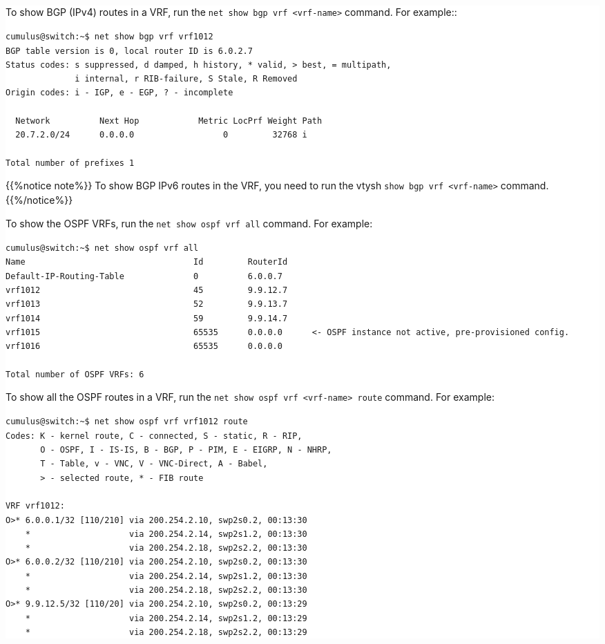 To show BGP (IPv4) routes in a VRF, run the `net show bgp vrf <vrf-name>` command. For example::

```
cumulus@switch:~$ net show bgp vrf vrf1012
BGP table version is 0, local router ID is 6.0.2.7
Status codes: s suppressed, d damped, h history, * valid, > best, = multipath,
              i internal, r RIB-failure, S Stale, R Removed
Origin codes: i - IGP, e - EGP, ? - incomplete

  Network          Next Hop            Metric LocPrf Weight Path
  20.7.2.0/24      0.0.0.0                  0         32768 i

Total number of prefixes 1
```

{{%notice note%}}
To show BGP IPv6 routes in the VRF, you need to run the vtysh `show bgp vrf <vrf-name>` command.
{{%/notice%}}

To show the OSPF VRFs, run the `net show ospf vrf all` command. For example:

```
cumulus@switch:~$ net show ospf vrf all
Name                                  Id         RouterId
Default-IP-Routing-Table              0          6.0.0.7
vrf1012                               45         9.9.12.7
vrf1013                               52         9.9.13.7
vrf1014                               59         9.9.14.7
vrf1015                               65535      0.0.0.0      <- OSPF instance not active, pre-provisioned config.
vrf1016                               65535      0.0.0.0

Total number of OSPF VRFs: 6
```

To show all the OSPF routes in a VRF, run the `net show ospf vrf <vrf-name> route` command. For example:

```
cumulus@switch:~$ net show ospf vrf vrf1012 route
Codes: K - kernel route, C - connected, S - static, R - RIP,
       O - OSPF, I - IS-IS, B - BGP, P - PIM, E - EIGRP, N - NHRP,
       T - Table, v - VNC, V - VNC-Direct, A - Babel,
       > - selected route, * - FIB route

VRF vrf1012:
O>* 6.0.0.1/32 [110/210] via 200.254.2.10, swp2s0.2, 00:13:30
    *                    via 200.254.2.14, swp2s1.2, 00:13:30
    *                    via 200.254.2.18, swp2s2.2, 00:13:30
O>* 6.0.0.2/32 [110/210] via 200.254.2.10, swp2s0.2, 00:13:30
    *                    via 200.254.2.14, swp2s1.2, 00:13:30
    *                    via 200.254.2.18, swp2s2.2, 00:13:30
O>* 9.9.12.5/32 [110/20] via 200.254.2.10, swp2s0.2, 00:13:29
    *                    via 200.254.2.14, swp2s1.2, 00:13:29
    *                    via 200.254.2.18, swp2s2.2, 00:13:29
```
